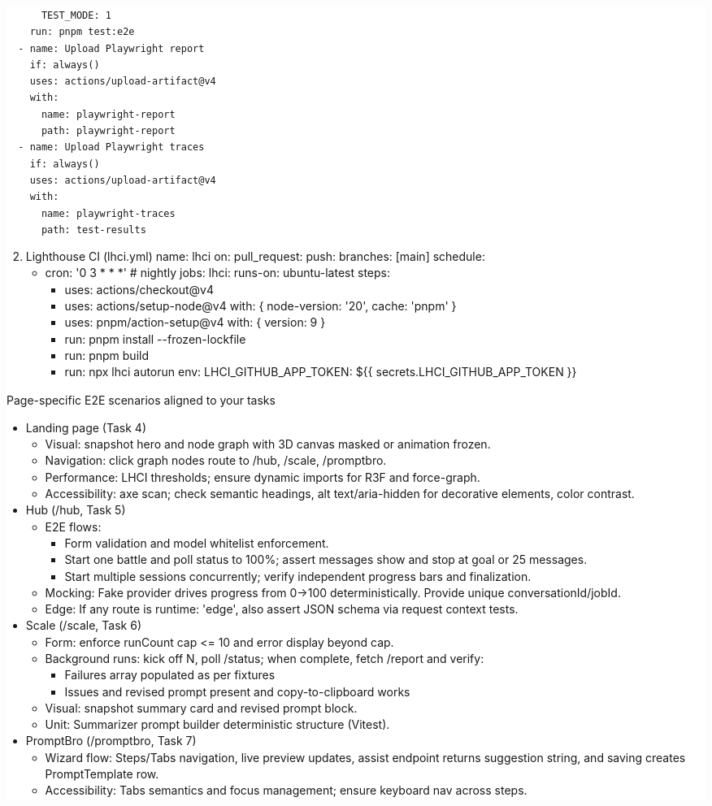           TEST_MODE: 1
        run: pnpm test:e2e
      - name: Upload Playwright report
        if: always()
        uses: actions/upload-artifact@v4
        with:
          name: playwright-report
          path: playwright-report
      - name: Upload Playwright traces
        if: always()
        uses: actions/upload-artifact@v4
        with:
          name: playwright-traces
          path: test-results

2) Lighthouse CI (lhci.yml)
name: lhci
on:
  pull_request:
  push:
    branches: [main]
  schedule:
    - cron: '0 3 * * *' # nightly
jobs:
  lhci:
    runs-on: ubuntu-latest
    steps:
      - uses: actions/checkout@v4
      - uses: actions/setup-node@v4
        with: { node-version: '20', cache: 'pnpm' }
      - uses: pnpm/action-setup@v4
        with: { version: 9 }
      - run: pnpm install --frozen-lockfile
      - run: pnpm build
      - run: npx lhci autorun
        env:
          LHCI_GITHUB_APP_TOKEN: ${{ secrets.LHCI_GITHUB_APP_TOKEN }}

Page-specific E2E scenarios aligned to your tasks
- Landing page (Task 4)
  - Visual: snapshot hero and node graph with 3D canvas masked or animation frozen.
  - Navigation: click graph nodes route to /hub, /scale, /promptbro.
  - Performance: LHCI thresholds; ensure dynamic imports for R3F and force-graph.
  - Accessibility: axe scan; check semantic headings, alt text/aria-hidden for decorative elements, color contrast.
- Hub (/hub, Task 5)
  - E2E flows:
    - Form validation and model whitelist enforcement.
    - Start one battle and poll status to 100%; assert messages show and stop at goal or 25 messages.
    - Start multiple sessions concurrently; verify independent progress bars and finalization.
  - Mocking: Fake provider drives progress from 0→100 deterministically. Provide unique conversationId/jobId.
  - Edge: If any route is runtime: 'edge', also assert JSON schema via request context tests.
- Scale (/scale, Task 6)
  - Form: enforce runCount cap <= 10 and error display beyond cap.
  - Background runs: kick off N, poll /status; when complete, fetch /report and verify:
    - Failures array populated as per fixtures
    - Issues and revised prompt present and copy-to-clipboard works
  - Visual: snapshot summary card and revised prompt block.
  - Unit: Summarizer prompt builder deterministic structure (Vitest).
- PromptBro (/promptbro, Task 7)
  - Wizard flow: Steps/Tabs navigation, live preview updates, assist endpoint returns suggestion string, and saving creates PromptTemplate row.
  - Accessibility: Tabs semantics and focus management; ensure keyboard nav across steps.